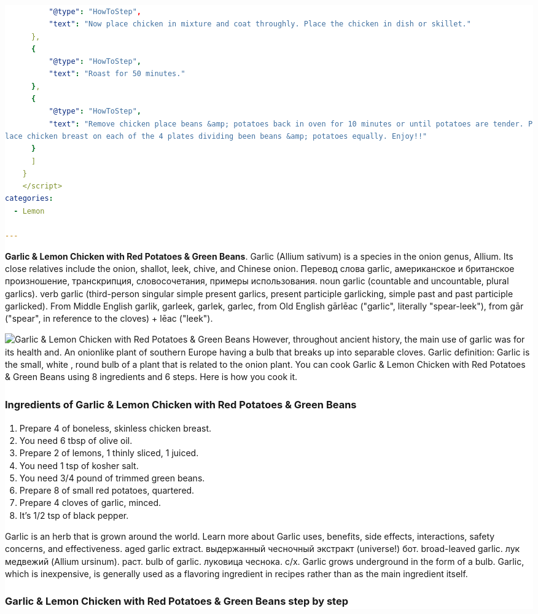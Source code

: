 ```yaml
          "@type": "HowToStep",
          "text": "Now place chicken in mixture and coat throughly. Place the chicken in dish or skillet."
      }, 
      {
          "@type": "HowToStep",
          "text": "Roast for 50 minutes."
      }, 
      {
          "@type": "HowToStep",
          "text": "Remove chicken place beans &amp; potatoes back in oven for 10 minutes or until potatoes are tender. Place chicken breast on each of the 4 plates dividing been beans &amp; potatoes equally. Enjoy!!"
      }
      ]
    }
    </script>
categories:
  - Lemon

---
```

**Garlic & Lemon Chicken with Red Potatoes & Green Beans**. Garlic (Allium sativum) is a species in the onion genus, Allium. Its close relatives include the onion, shallot, leek, chive, and Chinese onion. Перевод слова garlic, американское и британское произношение, транскрипция, словосочетания, примеры использования. noun garlic (countable and uncountable, plural garlics). verb garlic (third-person singular simple present garlics, present participle garlicking, simple past and past participle garlicked). From Middle English garlik, garleek, garlek, garlec, from Old English gārlēac ("garlic", literally "spear-leek"), from gār ("spear", in reference to the cloves) + lēac ("leek"). 

<img src="https://img-global.cpcdn.com/recipes/016a2f52a282f1ec/751x532cq70/garlic-lemon-chicken-with-red-potatoes-green-beans-recipe-main-photo.jpg" alt="Garlic & Lemon Chicken with Red Potatoes & Green Beans" style="width: 100%;" /> However, throughout ancient history, the main use of garlic was for its health and. An onionlike plant of southern Europe having a bulb that breaks up into separable cloves. Garlic definition: Garlic is the small, white , round bulb of a plant that is related to the onion plant. You can cook Garlic & Lemon Chicken with Red Potatoes & Green Beans using 8 ingredients and 6 steps. Here is how you cook it. 

### Ingredients of Garlic & Lemon Chicken with Red Potatoes & Green Beans

  1. Prepare 4 of boneless, skinless chicken breast. 
  2. You need 6 tbsp of olive oil. 
  3. Prepare 2 of lemons, 1 thinly sliced, 1 juiced. 
  4. You need 1 tsp of kosher salt. 
  5. You need 3/4 pound of trimmed green beans. 
  6. Prepare 8 of small red potatoes, quartered. 
  7. Prepare 4 cloves of garlic, minced. 
  8. It&#8217;s 1/2 tsp of black pepper. 

Garlic is an herb that is grown around the world. Learn more about Garlic uses, benefits, side effects, interactions, safety concerns, and effectiveness. aged garlic extract. выдержанный чесночный экстракт (universe!) бот. broad-leaved garlic. лук медвежий (Allium ursinum). раст. bulb of garlic. луковица чеснока. с/х. Garlic grows underground in the form of a bulb. Garlic, which is inexpensive, is generally used as a flavoring ingredient in recipes rather than as the main ingredient itself. 

### Garlic & Lemon Chicken with Red Potatoes & Green Beans step by step
